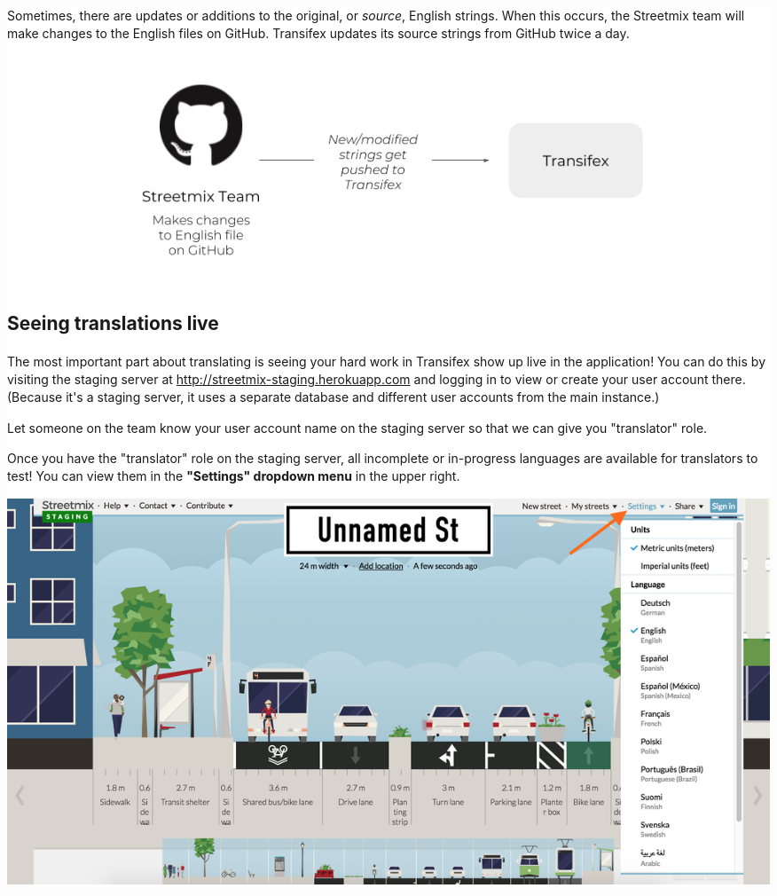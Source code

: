 Sometimes, there are updates or additions to the original, or _source_, English strings. When this occurs, the Streetmix team will make changes to the English files on GitHub. Transifex updates its source strings from GitHub twice a day.

![image](_images/e5e2331-New_Strings_Workflow.png)

## Seeing translations live

The most important part about translating is seeing your hard work in Transifex show up live in the application! You can do this by visiting the staging server at <http://streetmix-staging.herokuapp.com> and logging in to view or create your user account there. (Because it's a staging server, it uses a separate database and different user accounts from the main instance.)

Let someone on the team know your user account name on the staging server so that we can give you "translator" role.

Once you have the "translator" role on the staging server, all incomplete or in-progress languages are available for translators to test! You can view them in the **"Settings" dropdown menu** in the upper right.

![image](_images/b3e8306-Settings_bar.png)

